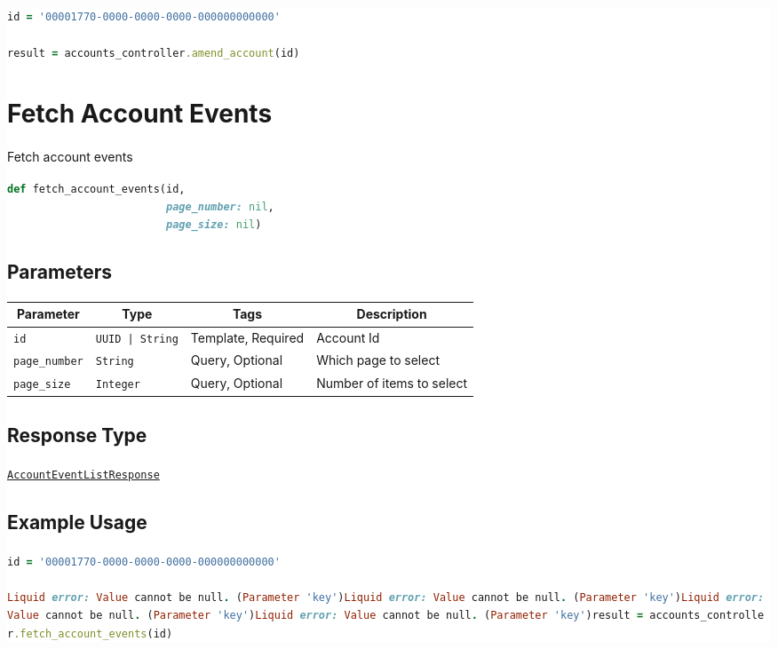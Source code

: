 ```ruby
id = '00001770-0000-0000-0000-000000000000'

result = accounts_controller.amend_account(id)
```


# Fetch Account Events

Fetch account events

```ruby
def fetch_account_events(id,
                         page_number: nil,
                         page_size: nil)
```

## Parameters

| Parameter | Type | Tags | Description |
|  --- | --- | --- | --- |
| `id` | `UUID \| String` | Template, Required | Account Id |
| `page_number` | `String` | Query, Optional | Which page to select |
| `page_size` | `Integer` | Query, Optional | Number of items to select |

## Response Type

[`AccountEventListResponse`](../../doc/models/account-event-list-response.md)

## Example Usage

```ruby
id = '00001770-0000-0000-0000-000000000000'

Liquid error: Value cannot be null. (Parameter 'key')Liquid error: Value cannot be null. (Parameter 'key')Liquid error: Value cannot be null. (Parameter 'key')Liquid error: Value cannot be null. (Parameter 'key')result = accounts_controller.fetch_account_events(id)
```

